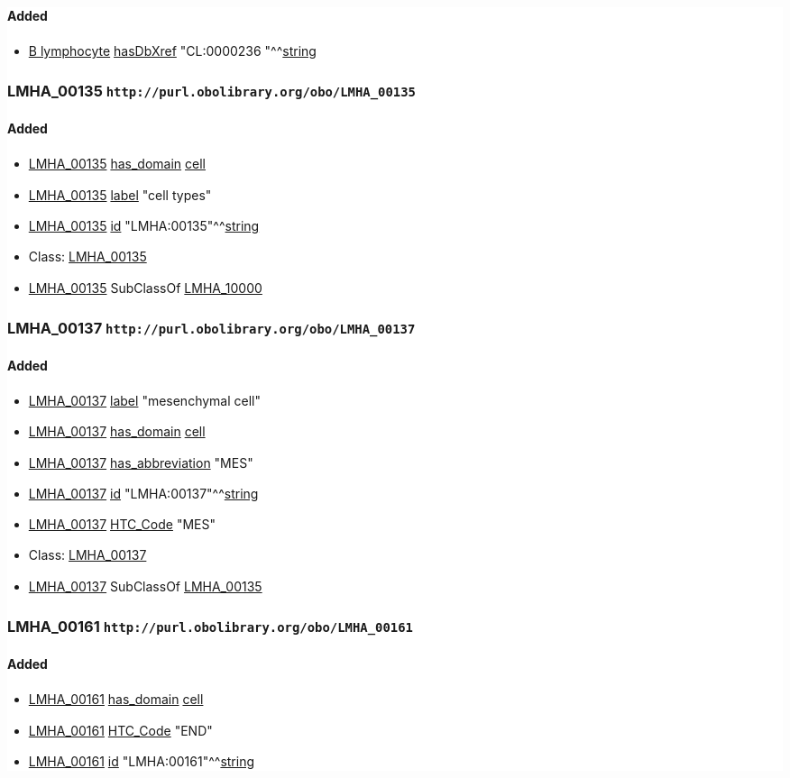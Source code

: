 #### Added
- [B lymphocyte](http://purl.obolibrary.org/obo/LMHA_00086) [hasDbXref](http://www.geneontology.org/formats/oboInOwl#hasDbXref) "CL:0000236 "^^[string](http://www.w3.org/2001/XMLSchema#string) 


### LMHA_00135 `http://purl.obolibrary.org/obo/LMHA_00135`

#### Added
- [LMHA_00135](http://purl.obolibrary.org/obo/LMHA_00135) [has_domain](http://www.lungmap.net/ontologies/database#has_domain) [cell](http://www.lungmap.net/ontologies/database#cell) 

- [LMHA_00135](http://purl.obolibrary.org/obo/LMHA_00135) [label](http://www.w3.org/2000/01/rdf-schema#label) "cell types" 

- [LMHA_00135](http://purl.obolibrary.org/obo/LMHA_00135) [id](http://www.geneontology.org/formats/oboInOwl#id) "LMHA:00135"^^[string](http://www.w3.org/2001/XMLSchema#string) 

- Class: [LMHA_00135](http://purl.obolibrary.org/obo/LMHA_00135) 

- [LMHA_00135](http://purl.obolibrary.org/obo/LMHA_00135) SubClassOf [LMHA_10000](http://purl.obolibrary.org/obo/LMHA_10000) 


### LMHA_00137 `http://purl.obolibrary.org/obo/LMHA_00137`

#### Added
- [LMHA_00137](http://purl.obolibrary.org/obo/LMHA_00137) [label](http://www.w3.org/2000/01/rdf-schema#label) "mesenchymal cell" 

- [LMHA_00137](http://purl.obolibrary.org/obo/LMHA_00137) [has_domain](http://www.lungmap.net/ontologies/database#has_domain) [cell](http://www.lungmap.net/ontologies/database#cell) 

- [LMHA_00137](http://purl.obolibrary.org/obo/LMHA_00137) [has_abbreviation](http://www.lungmap.net/ontologies/database#has_abbreviation) "MES" 

- [LMHA_00137](http://purl.obolibrary.org/obo/LMHA_00137) [id](http://www.geneontology.org/formats/oboInOwl#id) "LMHA:00137"^^[string](http://www.w3.org/2001/XMLSchema#string) 

- [LMHA_00137](http://purl.obolibrary.org/obo/LMHA_00137) [HTC_Code](http://www.lungmap.net/ontologies/database#HTC_Code) "MES" 

- Class: [LMHA_00137](http://purl.obolibrary.org/obo/LMHA_00137) 

- [LMHA_00137](http://purl.obolibrary.org/obo/LMHA_00137) SubClassOf [LMHA_00135](http://purl.obolibrary.org/obo/LMHA_00135) 


### LMHA_00161 `http://purl.obolibrary.org/obo/LMHA_00161`

#### Added
- [LMHA_00161](http://purl.obolibrary.org/obo/LMHA_00161) [has_domain](http://www.lungmap.net/ontologies/database#has_domain) [cell](http://www.lungmap.net/ontologies/database#cell) 

- [LMHA_00161](http://purl.obolibrary.org/obo/LMHA_00161) [HTC_Code](http://www.lungmap.net/ontologies/database#HTC_Code) "END" 

- [LMHA_00161](http://purl.obolibrary.org/obo/LMHA_00161) [id](http://www.geneontology.org/formats/oboInOwl#id) "LMHA:00161"^^[string](http://www.w3.org/2001/XMLSchema#string) 
